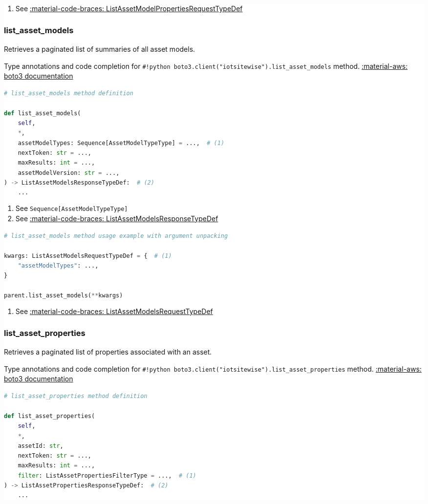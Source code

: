 1. See [:material-code-braces: ListAssetModelPropertiesRequestTypeDef](./type_defs.md#listassetmodelpropertiesrequesttypedef)

### list\_asset\_models

Retrieves a paginated list of summaries of all asset models.

Type annotations and code completion for `#!python boto3.client("iotsitewise").list_asset_models` method.
[:material-aws: boto3 documentation](https://boto3.amazonaws.com/v1/documentation/api/latest/reference/services/iotsitewise/client/list_asset_models.html)

```python
# list_asset_models method definition

def list_asset_models(
    self,
    *,
    assetModelTypes: Sequence[AssetModelTypeType] = ...,  # (1)
    nextToken: str = ...,
    maxResults: int = ...,
    assetModelVersion: str = ...,
) -> ListAssetModelsResponseTypeDef:  # (2)
    ...
```

1. See `Sequence[AssetModelTypeType]`
2. See [:material-code-braces: ListAssetModelsResponseTypeDef](./type_defs.md#listassetmodelsresponsetypedef)


```python
# list_asset_models method usage example with argument unpacking

kwargs: ListAssetModelsRequestTypeDef = {  # (1)
    "assetModelTypes": ...,
}

parent.list_asset_models(**kwargs)
```

1. See [:material-code-braces: ListAssetModelsRequestTypeDef](./type_defs.md#listassetmodelsrequesttypedef)

### list\_asset\_properties

Retrieves a paginated list of properties associated with an asset.

Type annotations and code completion for `#!python boto3.client("iotsitewise").list_asset_properties` method.
[:material-aws: boto3 documentation](https://boto3.amazonaws.com/v1/documentation/api/latest/reference/services/iotsitewise/client/list_asset_properties.html)

```python
# list_asset_properties method definition

def list_asset_properties(
    self,
    *,
    assetId: str,
    nextToken: str = ...,
    maxResults: int = ...,
    filter: ListAssetPropertiesFilterType = ...,  # (1)
) -> ListAssetPropertiesResponseTypeDef:  # (2)
    ...
```
